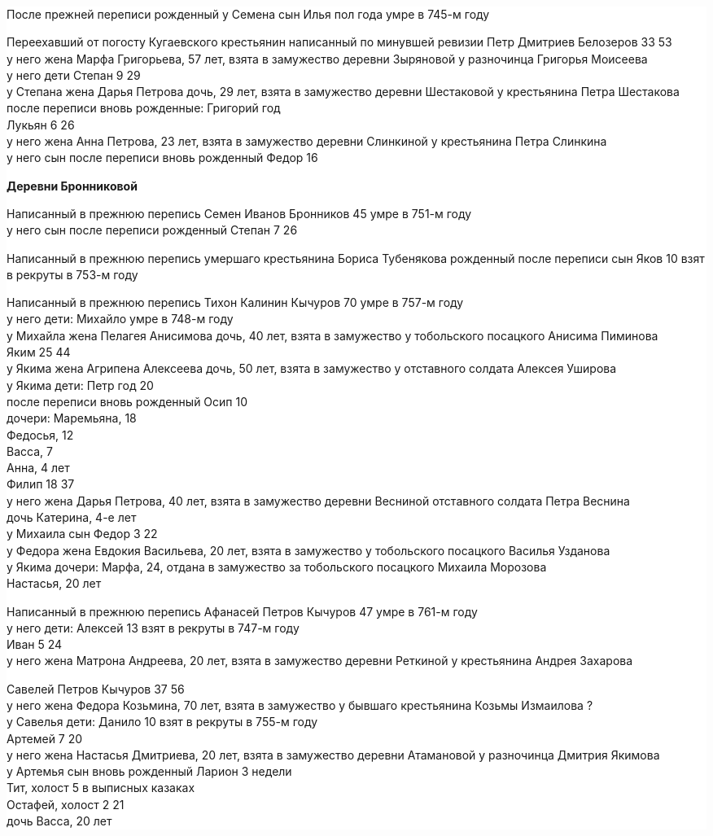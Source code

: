 После прежней переписи рожденный у Семена сын Илья пол года умре в 745-м году  
  
Переехавший от погосту Кугаевского крестьянин написанный по минувшей ревизии Петр Дмитриев Белозеров 33 53  
у него жена Марфа Григорьева, 57 лет, взята в замужество деревни Зыряновой у разночинца Григорья Моисеева  
у него дети Степан 9 29  
у Степана жена Дарья Петрова дочь, 29 лет, взята в замужество деревни Шестаковой у крестьянина Петра Шестакова  
после переписи вновь рожденные: Григорий год  
Лукьян 6 26  
у него жена Анна Петрова, 23 лет, взята в замужество деревни Слинкиной у крестьянина Петра Слинкина  
у него сын после переписи вновь рожденный Федор 16  
  
**Деревни Бронниковой**  
  
Написанный в прежнюю перепись Семен Иванов Бронников 45 умре в 751-м году  
у него сын после переписи рожденный Степан 7 26  
  
Написанный в прежнюю перепись умершаго крестьянина Бориса Тубенякова рожденный после переписи сын Яков 10 взят в рекруты в 753-м году  
  
Написанный в прежнюю перепись Тихон Калинин Кычуров 70 умре в 757-м году  
у него дети: Михайло умре в 748-м году  
у Михайла жена Пелагея Анисимова дочь, 40 лет, взята в замужество у тобольского посацкого Анисима Пиминова  
Яким 25 44  
у Якима жена Агрипена Алексеева дочь, 50 лет, взята в замужество у отставного солдата Алексея Уширова  
у Якима дети: Петр год 20  
после переписи вновь рожденный Осип 10  
дочери: Маремьяна, 18  
Федосья, 12  
Васса, 7  
Анна, 4 лет  
Филип 18 37  
у него жена Дарья Петрова, 40 лет, взята в замужество деревни Весниной отставного солдата Петра Веснина  
дочь Катерина, 4-е лет  
у Михаила сын Федор 3 22  
у Федора жена Евдокия Васильева, 20 лет, взята в замужество у тобольского посацкого Василья Узданова  
у Якима дочери: Марфа, 24, отдана в замужество за тобольского посацкого Михаила Морозова  
Настасья, 20 лет  
  
Написанный в прежнюю перепись Афанасей Петров Кычуров 47 умре в 761-м году  
у него дети: Алексей 13 взят в рекруты в 747-м году  
Иван 5 24  
у него жена Матрона Андреева, 20 лет, взята в замужество деревни Реткиной у крестьянина Андрея Захарова  
  
Савелей Петров Кычуров 37 56  
у него жена Федора Козьмина, 70 лет, взята в замужество у бывшаго крестьянина Козьмы Измаилова ?  
у Савелья дети: Данило 10 взят в рекруты в 755-м году  
Артемей 7 20  
у него жена Настасья Дмитриева, 20 лет, взята в замужество деревни Атамановой у разночинца Дмитрия Якимова  
у Артемья сын вновь рожденный Ларион 3 недели  
Тит, холост 5 в выписных казаках  
Остафей, холост 2 21  
дочь Васса, 20 лет  
  